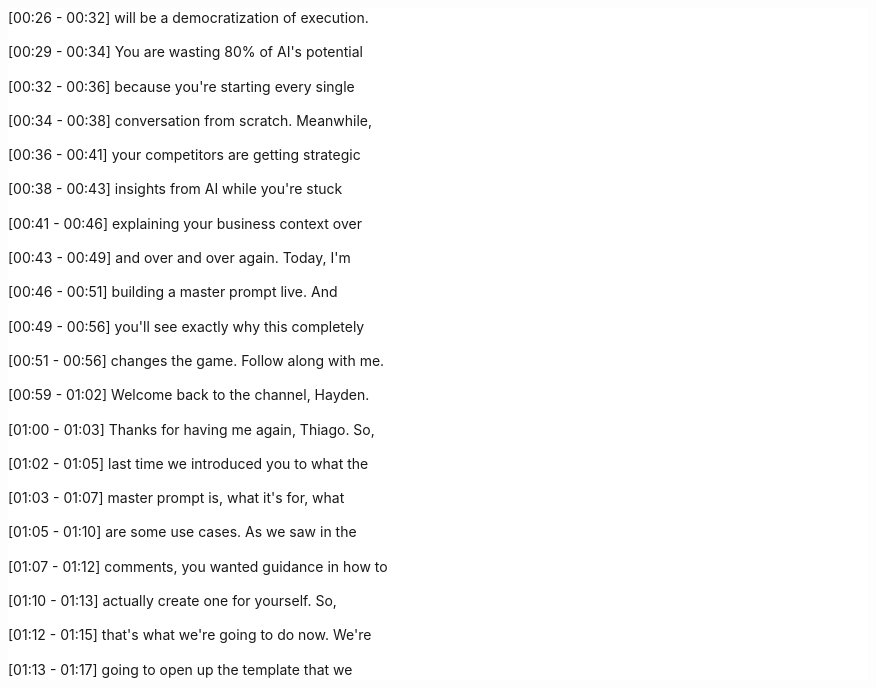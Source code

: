 [00:26 - 00:32]
will be a democratization of execution.

[00:29 - 00:34]
You are wasting 80% of AI's potential

[00:32 - 00:36]
because you're starting every single

[00:34 - 00:38]
conversation from scratch. Meanwhile,

[00:36 - 00:41]
your competitors are getting strategic

[00:38 - 00:43]
insights from AI while you're stuck

[00:41 - 00:46]
explaining your business context over

[00:43 - 00:49]
and over and over again. Today, I'm

[00:46 - 00:51]
building a master prompt live. And

[00:49 - 00:56]
you'll see exactly why this completely

[00:51 - 00:56]
changes the game. Follow along with me.

[00:59 - 01:02]
Welcome back to the channel, Hayden.

[01:00 - 01:03]
Thanks for having me again, Thiago. So,

[01:02 - 01:05]
last time we introduced you to what the

[01:03 - 01:07]
master prompt is, what it's for, what

[01:05 - 01:10]
are some use cases. As we saw in the

[01:07 - 01:12]
comments, you wanted guidance in how to

[01:10 - 01:13]
actually create one for yourself. So,

[01:12 - 01:15]
that's what we're going to do now. We're

[01:13 - 01:17]
going to open up the template that we
